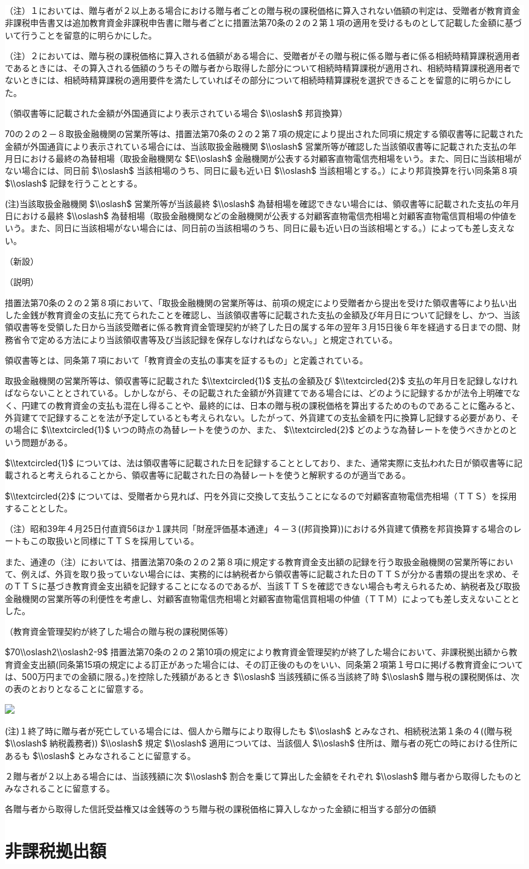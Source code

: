（注）１においては、贈与者が２以上ある場合における贈与者ごとの贈与税の課税価格に算入されない価額の判定は、受贈者が教育資金非課税申告書又は追加教育資金非課税申告書に贈与者ごとに措置法第70条の２の２第１項の適用を受けるものとして記載した金額に基づいて行うことを留意的に明らかにした。

（注）２においては、贈与税の課税価格に算入される価額がある場合に、受贈者がその贈与税に係る贈与者に係る相続時精算課税適用者であるときには、その算入される価額のうちその贈与者から取得した部分について相続時精算課税が適用され、相続時精算課税適用者でないときには、相続時精算課税の適用要件を満たしていればその部分について相続時精算課税を選択できることを留意的に明らかにした。

（領収書等に記載された金額が外国通貨により表示されている場合 $\\oslash$ 邦貨換算）

70の２の２－８取扱金融機関の営業所等は、措置法第70条の２の２第７項の規定により提出された同項に規定する領収書等に記載された金額が外国通貨により表示されている場合には、当該取扱金融機関 $\\oslash$ 営業所等が確認した当該領収書等に記載された支払の年月日における最終の為替相場（取扱金融機関な $E\\oslash$ 金融機関が公表する対顧客直物電信売相場をいう。また、同日に当該相場がない場合には、同日前 $\\oslash$ 当該相場のうち、同日に最も近い日 $\\oslash$ 当該相場とする。）により邦貨換算を行い同条第８項 $\\oslash$ 記録を行うこととする。

(注)当該取扱金融機関 $\\oslash$ 営業所等が当該最終 $\\oslash$ 為替相場を確認できない場合には、領収書等に記載された支払の年月日における最終 $\\oslash$ 為替相場（取扱金融機関などの金融機関が公表する対顧客直物電信売相場と対顧客直物電信買相場の仲値をいう。また、同日に当該相場がない場合には、同日前の当該相場のうち、同日に最も近い日の当該相場とする。）によっても差し支えない。

（新設）

（説明）

措置法第70条の２の２第８項において、「取扱金融機関の営業所等は、前項の規定により受贈者から提出を受けた領収書等により払い出した金銭が教育資金の支払に充てられたことを確認し、当該領収書等に記載された支払の金額及び年月日について記録をし、かつ、当該領収書等を受領した日から当該受贈者に係る教育資金管理契約が終了した日の属する年の翌年３月15日後６年を経過する日までの間、財務省令で定める方法により当該領収書等及び当該記録を保存しなければならない。」と規定されている。

領収書等とは、同条第７項において「教育資金の支払の事実を証するもの」と定義されている。

取扱金融機関の営業所等は、領収書等に記載された $\\textcircled{1}$ 支払の金額及び $\\textcircled{2}$ 支払の年月日を記録しなければならないこととされている。しかしながら、その記載された金額が外貨建てである場合には、どのように記録するかが法令上明確でなく、円建ての教育資金の支払も混在し得ることや、最終的には、日本の贈与税の課税価格を算出するためのものであることに鑑みると、外貨建てで記録することを法が予定しているとも考えられない。したがって、外貨建ての支払金額を円に換算し記録する必要があり、その場合に $\\textcircled{1}$ いつの時点の為替レートを使うのか、また、 $\\textcircled{2}$ どのような為替レートを使うべきかとのという問題がある。

$\\textcircled{1}$ については、法は領収書等に記載された日を記録することとしており、また、通常実際に支払われた日が領収書等に記載されると考えられることから、領収書等に記載された日の為替レートを使うと解釈するのが適当である。

$\\textcircled{2}$ については、受贈者から見れば、円を外貨に交換して支払うことになるので対顧客直物電信売相場（ＴＴＳ）を採用することとした。

（注）昭和39年４月25日付直資56ほか１課共同「財産評価基本通達」４－３((邦貨換算))における外貨建て債務を邦貨換算する場合のレートもこの取扱いと同様にＴＴＳを採用している。

また、通達の（注）においては、措置法第70条の２の２第８項に規定する教育資金支出額の記録を行う取扱金融機関の営業所等において、例えば、外貨を取り扱っていない場合には、実務的には納税者から領収書等に記載された日のＴＴＳが分かる書類の提出を求め、そのＴＴＳに基づき教育資金支出額を記録することになるのであるが、当該ＴＴＳを確認できない場合も考えられるため、納税者及び取扱金融機関の営業所等の利便性を考慮し、対顧客直物電信売相場と対顧客直物電信買相場の仲値（ＴＴＭ）によっても差し支えないこととした。

（教育資金管理契約が終了した場合の贈与税の課税関係等）

$70\\oslash2\\oslash2-9$ 措置法第70条の２の２第10項の規定により教育資金管理契約が終了した場合において、非課税拠出額から教育資金支出額(同条第15項の規定による訂正があった場合には、その訂正後のものをいい、同条第２項第１号ロに掲げる教育資金については、500万円までの金額に限る。)を控除した残額があるとき $\\oslash$ 当該残額に係る当該終了時 $\\oslash$ 贈与税の課税関係は、次の表のとおりとなることに留意する。

![](https://www.nta.go.jp/tmp/213ea02b-e7a1-4022-9df4-3d8491420ecb/images/1755215032e9a7d83548327b5fe7280e3e5e3a2a5f7299839b409e25eaf944c0.jpg)

(注)１終了時に贈与者が死亡している場合には、個人から贈与により取得したも $\\oslash$ とみなされ、相続税法第１条の４((贈与税 $\\oslash$ 納税義務者)) $\\oslash$ 規定 $\\oslash$ 適用については、当該個人 $\\oslash$ 住所は、贈与者の死亡の時における住所にあるも $\\oslash$ とみなされることに留意する。

２贈与者が２以上ある場合には、当該残額に次 $\\oslash$ 割合を乗じて算出した金額をそれぞれ $\\oslash$ 贈与者から取得したものとみなされることに留意する。

各贈与者から取得した信託受益権又は金銭等のうち贈与税の課税価格に算入しなかった金額に相当する部分の価額

# 非課税拠出額
